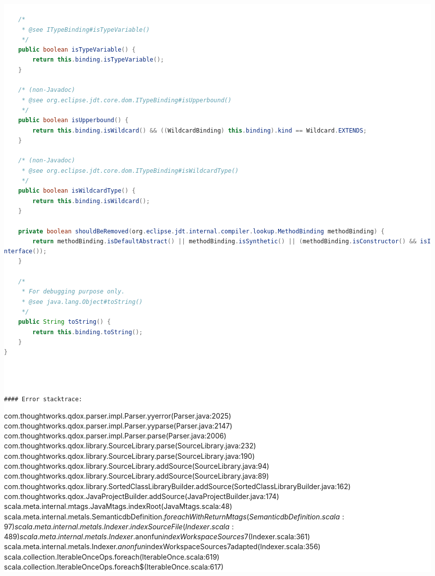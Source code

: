```java

	/*
	 * @see ITypeBinding#isTypeVariable()
	 */
	public boolean isTypeVariable() {
		return this.binding.isTypeVariable();
	}

	/* (non-Javadoc)
	 * @see org.eclipse.jdt.core.dom.ITypeBinding#isUpperbound()
	 */
	public boolean isUpperbound() {
		return this.binding.isWildcard() && ((WildcardBinding) this.binding).kind == Wildcard.EXTENDS;
	}

	/* (non-Javadoc)
	 * @see org.eclipse.jdt.core.dom.ITypeBinding#isWildcardType()
	 */
	public boolean isWildcardType() {
		return this.binding.isWildcard();
	}

	private boolean shouldBeRemoved(org.eclipse.jdt.internal.compiler.lookup.MethodBinding methodBinding) {
		return methodBinding.isDefaultAbstract() || methodBinding.isSynthetic() || (methodBinding.isConstructor() && isInterface());
	}
	
	/* 
	 * For debugging purpose only.
	 * @see java.lang.Object#toString()
	 */
	public String toString() {
		return this.binding.toString();
	}
}
```

```



#### Error stacktrace:

```
com.thoughtworks.qdox.parser.impl.Parser.yyerror(Parser.java:2025)
	com.thoughtworks.qdox.parser.impl.Parser.yyparse(Parser.java:2147)
	com.thoughtworks.qdox.parser.impl.Parser.parse(Parser.java:2006)
	com.thoughtworks.qdox.library.SourceLibrary.parse(SourceLibrary.java:232)
	com.thoughtworks.qdox.library.SourceLibrary.parse(SourceLibrary.java:190)
	com.thoughtworks.qdox.library.SourceLibrary.addSource(SourceLibrary.java:94)
	com.thoughtworks.qdox.library.SourceLibrary.addSource(SourceLibrary.java:89)
	com.thoughtworks.qdox.library.SortedClassLibraryBuilder.addSource(SortedClassLibraryBuilder.java:162)
	com.thoughtworks.qdox.JavaProjectBuilder.addSource(JavaProjectBuilder.java:174)
	scala.meta.internal.mtags.JavaMtags.indexRoot(JavaMtags.scala:48)
	scala.meta.internal.metals.SemanticdbDefinition$.foreachWithReturnMtags(SemanticdbDefinition.scala:97)
	scala.meta.internal.metals.Indexer.indexSourceFile(Indexer.scala:489)
	scala.meta.internal.metals.Indexer.$anonfun$indexWorkspaceSources$7(Indexer.scala:361)
	scala.meta.internal.metals.Indexer.$anonfun$indexWorkspaceSources$7$adapted(Indexer.scala:356)
	scala.collection.IterableOnceOps.foreach(IterableOnce.scala:619)
	scala.collection.IterableOnceOps.foreach$(IterableOnce.scala:617)